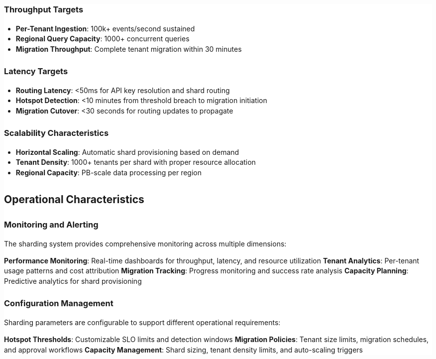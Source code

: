 ### Throughput Targets
- **Per-Tenant Ingestion**: 100k+ events/second sustained
- **Regional Query Capacity**: 1000+ concurrent queries  
- **Migration Throughput**: Complete tenant migration within 30 minutes

### Latency Targets
- **Routing Latency**: <50ms for API key resolution and shard routing
- **Hotspot Detection**: <10 minutes from threshold breach to migration initiation
- **Migration Cutover**: <30 seconds for routing updates to propagate

### Scalability Characteristics
- **Horizontal Scaling**: Automatic shard provisioning based on demand
- **Tenant Density**: 1000+ tenants per shard with proper resource allocation
- **Regional Capacity**: PB-scale data processing per region

## Operational Characteristics

### Monitoring and Alerting

The sharding system provides comprehensive monitoring across multiple dimensions:

**Performance Monitoring**: Real-time dashboards for throughput, latency, and resource utilization
**Tenant Analytics**: Per-tenant usage patterns and cost attribution
**Migration Tracking**: Progress monitoring and success rate analysis
**Capacity Planning**: Predictive analytics for shard provisioning

### Configuration Management

Sharding parameters are configurable to support different operational requirements:

**Hotspot Thresholds**: Customizable SLO limits and detection windows
**Migration Policies**: Tenant size limits, migration schedules, and approval workflows
**Capacity Management**: Shard sizing, tenant density limits, and auto-scaling triggers
